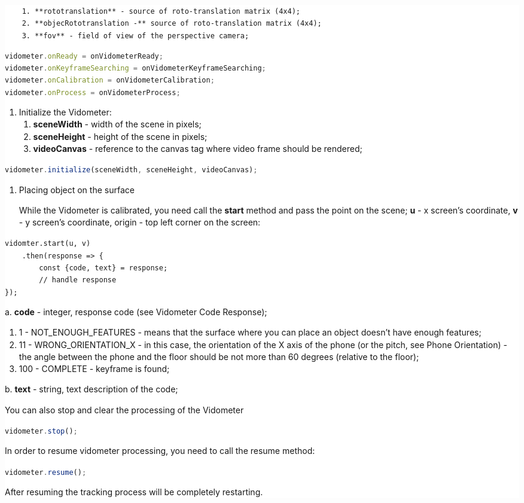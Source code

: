         1. **rototranslation** - source of roto-translation matrix (4x4);
        2. **objecRototranslation -** source of roto-translation matrix (4x4);
        3. **fov** - field of view of the perspective camera;

```jsx
vidometer.onReady = onVidometerReady;
vidometer.onKeyframeSearching = onVidometerKeyframeSearching;
vidometer.onCalibration = onVidometerCalibration;
vidometer.onProcess = onVidometerProcess;
```

1. Initialize the Vidometer:
    1. **sceneWidth** - width of the scene in pixels;
    2. **sceneHeight** - height of the scene in pixels;
    3. **videoCanvas** - reference to the canvas tag where video frame should be rendered;

```jsx
vidometer.initialize(sceneWidth, sceneHeight, videoCanvas);
```

1. Placing object on the surface
    
    While the Vidometer is calibrated, you need call the **start** method and pass the point on the scene; **u** - x screen’s coordinate, **v** - y screen’s coordinate, origin - top left corner on the screen:
    

```tsx
vidomter.start(u, v)
	.then(response => {
		const {code, text} = response;
		// handle response
});
```

   a. **code** - integer, response code (see Vidometer Code Response);

1. 1 - NOT_ENOUGH_FEATURES - means that the surface where you can place an object doesn’t have enough features;
2. 11 - WRONG_ORIENTATION_X - in this case, the orientation of the X axis of the phone (or the pitch, see Phone Orientation) - the angle between the phone and the floor should be not more than 60 degrees (relative to the floor);
3. 100 - COMPLETE - keyframe is found;

  b. **text** - string, text description of the code;

You can also stop and clear the processing of the Vidometer

```jsx
vidometer.stop();
```

In order to resume vidometer processing, you need to call the resume method:

```jsx
vidometer.resume();
```

After resuming the tracking process will be completely restarting.

